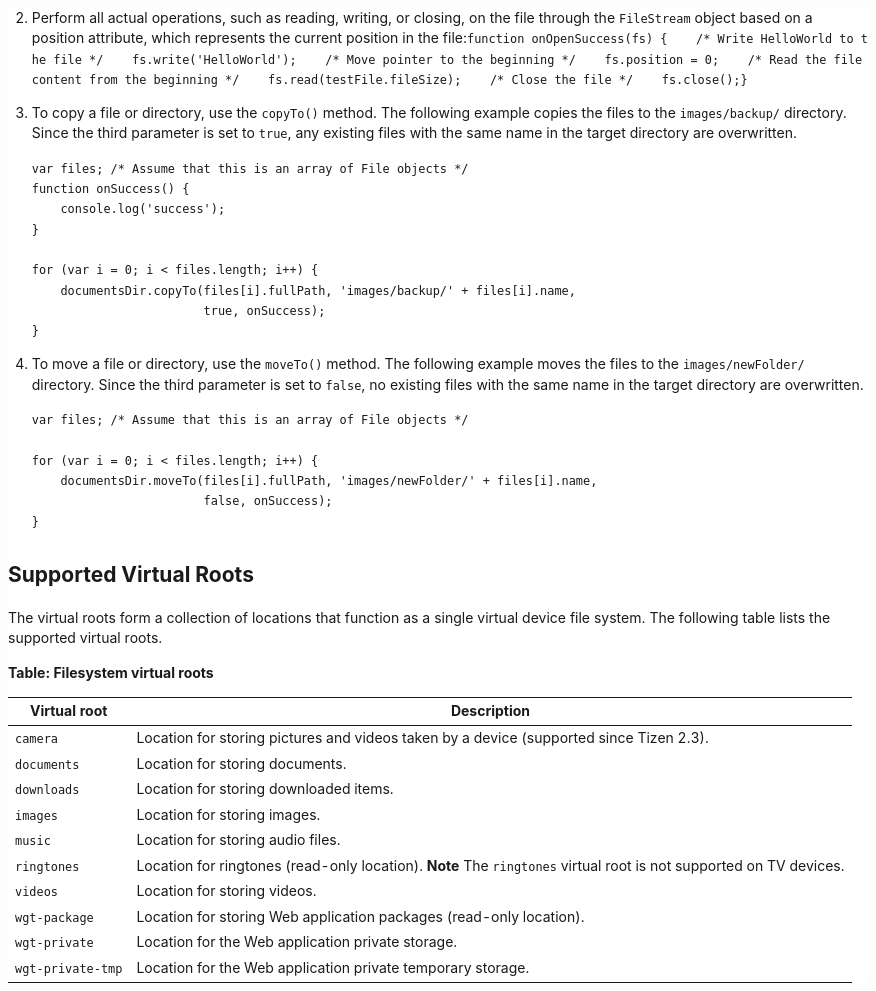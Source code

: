 2. Perform all actual operations, such as reading, writing, or closing, on the file through the `FileStream` object based on a position attribute, which represents the current position in the file:`function onOpenSuccess(fs) {    /* Write HelloWorld to the file */    fs.write('HelloWorld');    /* Move pointer to the beginning */    fs.position = 0;    /* Read the file content from the beginning */    fs.read(testFile.fileSize);    /* Close the file */    fs.close();}`

3. To copy a file or directory, use the `copyTo()` method. The following example copies the files to the `images/backup/` directory. Since the third parameter is set to `true`, any existing files with the same name in the target directory are overwritten.

   ```
   var files; /* Assume that this is an array of File objects */
   function onSuccess() {
       console.log('success');
   }

   for (var i = 0; i < files.length; i++) {
       documentsDir.copyTo(files[i].fullPath, 'images/backup/' + files[i].name,
                           true, onSuccess);
   }
   ```

4. To move a file or directory, use the `moveTo()` method. The following example moves the files to the `images/newFolder/` directory. Since the third parameter is set to `false`, no existing files with the same name in the target directory are overwritten.

   ```
   var files; /* Assume that this is an array of File objects */

   for (var i = 0; i < files.length; i++) {
       documentsDir.moveTo(files[i].fullPath, 'images/newFolder/' + files[i].name,
                           false, onSuccess);
   }
   ```

## Supported Virtual Roots

The virtual roots form a collection of locations that function as a single virtual device file system. The following table lists the supported virtual roots.

**Table: Filesystem virtual roots**

| Virtual root      | Description                              |
| ----------------- | ---------------------------------------- |
| `camera`          | Location for storing pictures and videos taken by a device (supported since Tizen 2.3). |
| `documents`       | Location for storing documents.          |
| `downloads`       | Location for storing downloaded items.   |
| `images`          | Location for storing images.             |
| `music`           | Location for storing audio files.        |
| `ringtones`       | Location for ringtones (read-only location).              **Note**       The `ringtones` virtual root is not supported on TV devices. |
| `videos`          | Location for storing videos.             |
| `wgt-package`     | Location for storing Web application packages (read-only location). |
| `wgt-private`     | Location for the Web application private storage. |
| `wgt-private-tmp` | Location for the Web application private temporary storage. |